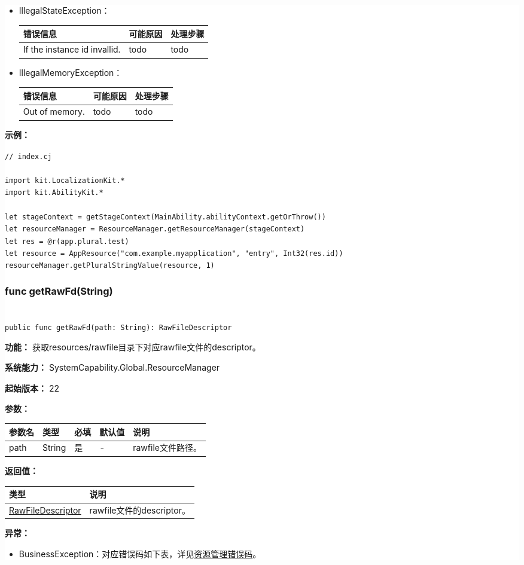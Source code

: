 - IllegalStateException：

  | 错误信息 | 可能原因 | 处理步骤 |
  | :---- | :--- | :--- |
  | If the instance id invallid.| todo | todo |

- IllegalMemoryException：

  | 错误信息 | 可能原因 | 处理步骤 |
  | :---- | :--- | :--- |
  | Out of memory.| todo | todo |

**示例：**



```cangjie
// index.cj

import kit.LocalizationKit.*
import kit.AbilityKit.*

let stageContext = getStageContext(MainAbility.abilityContext.getOrThrow())
let resourceManager = ResourceManager.getResourceManager(stageContext)
let res = @r(app.plural.test)
let resource = AppResource("com.example.myapplication", "entry", Int32(res.id))
resourceManager.getPluralStringValue(resource, 1)
```

### func getRawFd(String)

```cangjie

public func getRawFd(path: String): RawFileDescriptor
```

**功能：** 获取resources/rawfile目录下对应rawfile文件的descriptor。

**系统能力：** SystemCapability.Global.ResourceManager

**起始版本：** 22

**参数：**

|参数名|类型|必填|默认值|说明|
|:---|:---|:---|:---|:---|
|path|String|是|-|rawfile文件路径。|

**返回值：**

|类型|说明|
|:----|:----|
|[RawFileDescriptor](./cj-apis-raw_file_descriptor.md#class-rawfiledescriptor)|rawfile文件的descriptor。|

**异常：**

- BusinessException：对应错误码如下表，详见[资源管理错误码](../../errorcodes/cj-errorcode-resource-manager.md)。
